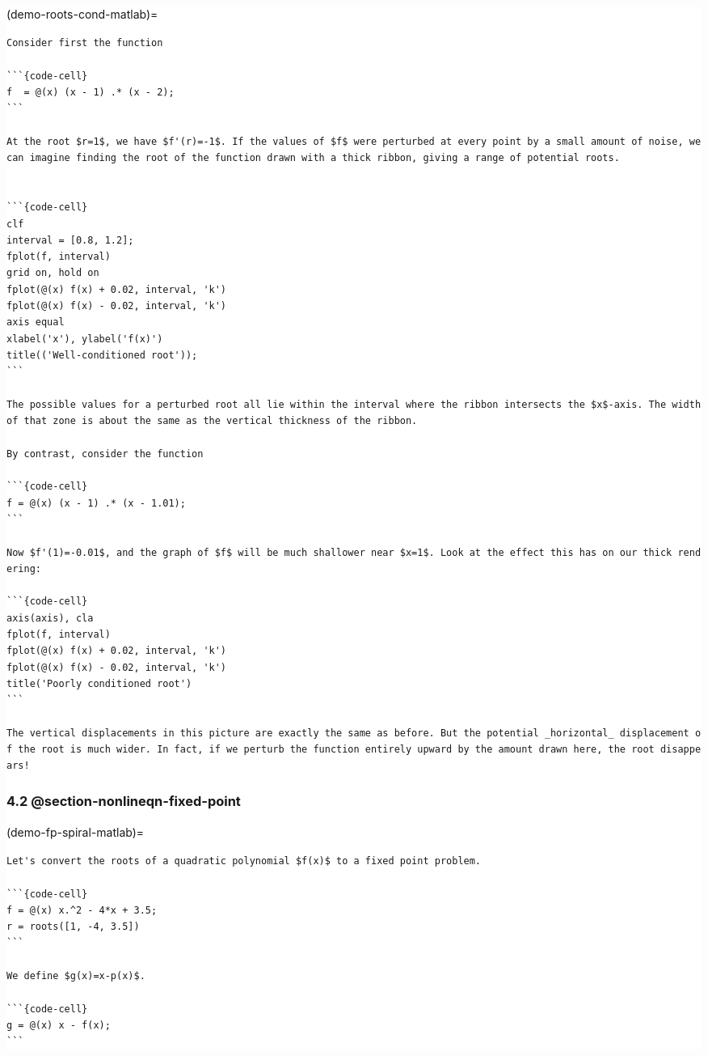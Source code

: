 (demo-roots-cond-matlab)=
``````{dropdown} @demo-roots-cond
Consider first the function

```{code-cell}
f  = @(x) (x - 1) .* (x - 2);
```

At the root $r=1$, we have $f'(r)=-1$. If the values of $f$ were perturbed at every point by a small amount of noise, we can imagine finding the root of the function drawn with a thick ribbon, giving a range of potential roots.


```{code-cell}
clf
interval = [0.8, 1.2];
fplot(f, interval)
grid on, hold on
fplot(@(x) f(x) + 0.02, interval, 'k')
fplot(@(x) f(x) - 0.02, interval, 'k')
axis equal 
xlabel('x'), ylabel('f(x)')
title(('Well-conditioned root'));
```

The possible values for a perturbed root all lie within the interval where the ribbon intersects the $x$-axis. The width of that zone is about the same as the vertical thickness of the ribbon.

By contrast, consider the function

```{code-cell}
f = @(x) (x - 1) .* (x - 1.01);
```

Now $f'(1)=-0.01$, and the graph of $f$ will be much shallower near $x=1$. Look at the effect this has on our thick rendering:

```{code-cell}
axis(axis), cla
fplot(f, interval)
fplot(@(x) f(x) + 0.02, interval, 'k')
fplot(@(x) f(x) - 0.02, interval, 'k')
title('Poorly conditioned root')   
```

The vertical displacements in this picture are exactly the same as before. But the potential _horizontal_ displacement of the root is much wider. In fact, if we perturb the function entirely upward by the amount drawn here, the root disappears!
``````

### 4.2 @section-nonlineqn-fixed-point
(demo-fp-spiral-matlab)=
``````{dropdown} @demo-fp-spiral
Let's convert the roots of a quadratic polynomial $f(x)$ to a fixed point problem.

```{code-cell}
f = @(x) x.^2 - 4*x + 3.5;
r = roots([1, -4, 3.5])
```

We define $g(x)=x-p(x)$. 

```{code-cell}
g = @(x) x - f(x);
```

``````